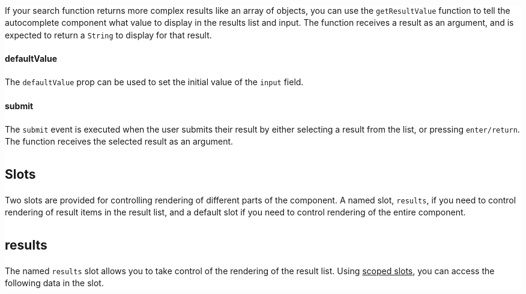 If your search function returns more complex results like an array of objects, you can use the `getResultValue` function to tell the autocomplete component what value to display in the results list and input. The function receives a result as an argument, and is expected to return a `String` to display for that result.

<iframe height="496" scrolling="no" title="Autocomplete getResultValue prop - @trevoreyre/autocomplete-js" src="//codepen.io/trevoreyre/embed/wNLyMo/?height=496&theme-id=36113&default-tab=js,result" frameborder="no" allowtransparency="true" allowfullscreen="true">
  See the Pen <a href='https://codepen.io/trevoreyre/pen/wNLyMo/'>Autocomplete getResultValue prop - @trevoreyre/autocomplete-js</a> by Trevor Eyre
  (<a href='https://codepen.io/trevoreyre'>@trevoreyre</a>) on <a href='https://codepen.io'>CodePen</a>.
</iframe>

#### defaultValue

The `defaultValue` prop can be used to set the initial value of the `input` field.

<iframe height="496" scrolling="no" title="Autocomplete defaultValue prop - @trevoreyre/autocomplete-vue" src="//codepen.io/trevoreyre/embed/yZdvbj/?height=496&theme-id=36113&default-tab=html,result" frameborder="no" allowtransparency="true" allowfullscreen="true">
  See the Pen <a href='https://codepen.io/trevoreyre/pen/yZdvbj/'>Autocomplete defaultValue prop - @trevoreyre/autocomplete-vue</a> by Trevor Eyre
  (<a href='https://codepen.io/trevoreyre'>@trevoreyre</a>) on <a href='https://codepen.io'>CodePen</a>.
</iframe>

#### submit

The `submit` event is executed when the user submits their result by either selecting a result from the list, or pressing `enter/return`. The function receives the selected result as an argument.

<iframe height="496" scrolling="no" title="Autocomplete onSubmit prop - @trevoreyre/autocomplete-vue" src="//codepen.io/trevoreyre/embed/ErBowo/?height=496&theme-id=36113&default-tab=js,result" frameborder="no" allowtransparency="true" allowfullscreen="true">
  See the Pen <a href='https://codepen.io/trevoreyre/pen/ErBowo/'>Autocomplete onSubmit prop - @trevoreyre/autocomplete-vue</a> by Trevor Eyre
  (<a href='https://codepen.io/trevoreyre'>@trevoreyre</a>) on <a href='https://codepen.io'>CodePen</a>.
</iframe>

## Slots

Two slots are provided for controlling rendering of different parts of the component. A named slot, `results`, if you need to control rendering of result items in the result list, and a default slot if you need to control rendering of the entire component.

## results

The named `results` slot allows you to take control of the rendering of the result list. Using [scoped slots](https://vuejs.org/v2/guide/components-slots.html#Scoped-Slots), you can access the following data in the slot.

